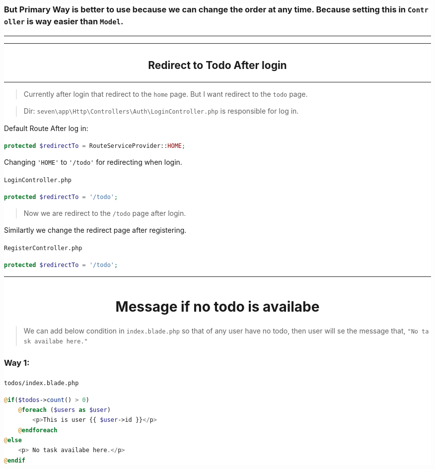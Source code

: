 ### **But Primary Way is better to use because we can change the order at any time. Because setting this in `Controller` is way easier than `Model`.**

---

---

## <center>**Redirect to Todo After login**</center>

---

> Currently after login that redirect to the `home` page. But I want redirect to the `todo` page.

> Dir: `seven\app\Http\Controllers\Auth\LoginController.php` is responsible for log in.

Default Route After log in:

```php
protected $redirectTo = RouteServiceProvider::HOME;
```

Changing `'HOME'` to `'/todo'` for redirecting when login.

`LoginController.php`

```php
protected $redirectTo = '/todo';
```

> Now we are redirect to the `/todo` page after login.

Similartly we change the redirect page after registering.

`RegisterController.php`

```php
protected $redirectTo = '/todo';
```

---

# <center>**Message if no todo is availabe**</center>

> We can add below condition in `index.blade.php` so that of any user have no todo, then user will se the message that, `"No task availabe here."`

### Way 1:

`todos/index.blade.php`

```php
@if($todos->count() > 0)
    @foreach ($users as $user)
        <p>This is user {{ $user->id }}</p>
    @endforeach
@else
    <p> No task availabe here.</p>
@endif
```
